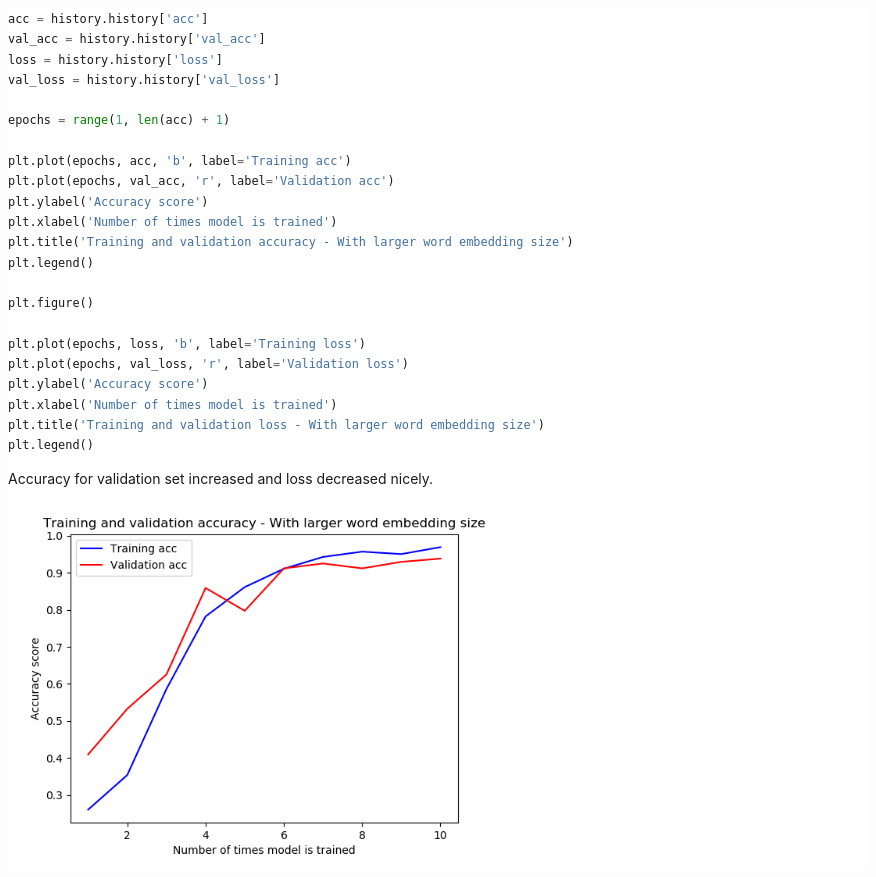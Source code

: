 ```python
acc = history.history['acc']
val_acc = history.history['val_acc']
loss = history.history['loss']
val_loss = history.history['val_loss']

epochs = range(1, len(acc) + 1)

plt.plot(epochs, acc, 'b', label='Training acc')
plt.plot(epochs, val_acc, 'r', label='Validation acc')
plt.ylabel('Accuracy score')
plt.xlabel('Number of times model is trained')
plt.title('Training and validation accuracy - With larger word embedding size')
plt.legend()

plt.figure()

plt.plot(epochs, loss, 'b', label='Training loss')
plt.plot(epochs, val_loss, 'r', label='Validation loss')
plt.ylabel('Accuracy score')
plt.xlabel('Number of times model is trained')
plt.title('Training and validation loss - With larger word embedding size')
plt.legend()

```

Accuracy for validation set increased and loss decreased nicely.
<img src="/img/cnn_acc.png" width="500">